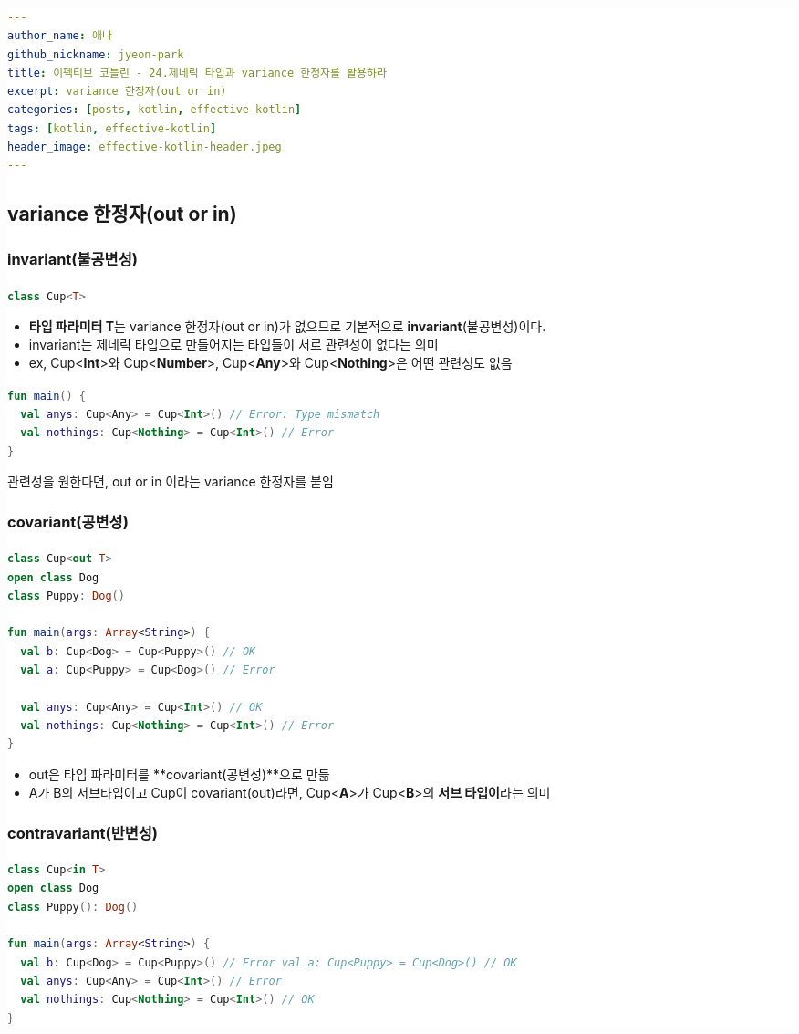 ```yaml
---
author_name: 애나
github_nickname: jyeon-park
title: 이펙티브 코틀린 - 24.제네릭 타입과 variance 한정자를 활용하라
excerpt: variance 한정자(out or in) 
categories: [posts, kotlin, effective-kotlin]
tags: [kotlin, effective-kotlin]
header_image: effective-kotlin-header.jpeg
---
```


## variance 한정자(out or in)

### invariant(불공변성)

```kotlin
class Cup<T>
```
- **타입 파라미터 T**는 variance 한정자(out or in)가 없으므로 기본적으로 **invariant**(불공변성)이다.
- invariant는 제네릭 타입으로 만들어지는 타입들이 서로 관련성이 없다는 의미
- ex, Cup<**Int**>와 Cup<**Number**>, Cup<**Any**>와 Cup<**Nothing**>은 어떤 관련성도 없음

```kotlin
fun main() {
  val anys: Cup<Any> = Cup<Int>() // Error: Type mismatch 
  val nothings: Cup<Nothing> = Cup<Int>() // Error
}
```

관련성을 원한다면, out or in 이라는 variance 한정자를 붙임

### covariant(공변성)
  
```kotlin
class Cup<out T> 
open class Dog 
class Puppy: Dog()

fun main(args: Array<String>) {
  val b: Cup<Dog> = Cup<Puppy>() // OK 
  val a: Cup<Puppy> = Cup<Dog>() // Error
  
  val anys: Cup<Any> = Cup<Int>() // OK
  val nothings: Cup<Nothing> = Cup<Int>() // Error 
}
```
- out은 타입 파라미터를 **covariant(공변성)**으로 만듦
- A가 B의 서브타입이고 Cup이 covariant(out)라면, Cup<**A**>가 Cup<**B**>의 **서브 타입이**라는 의미
  
### contravariant(반변성)   

```kotlin
class Cup<in T> 
open class Dog 
class Puppy(): Dog()

fun main(args: Array<String>) {
  val b: Cup<Dog> = Cup<Puppy>() // Error val a: Cup<Puppy> = Cup<Dog>() // OK
  val anys: Cup<Any> = Cup<Int>() // Error
  val nothings: Cup<Nothing> = Cup<Int>() // OK 
}
```
